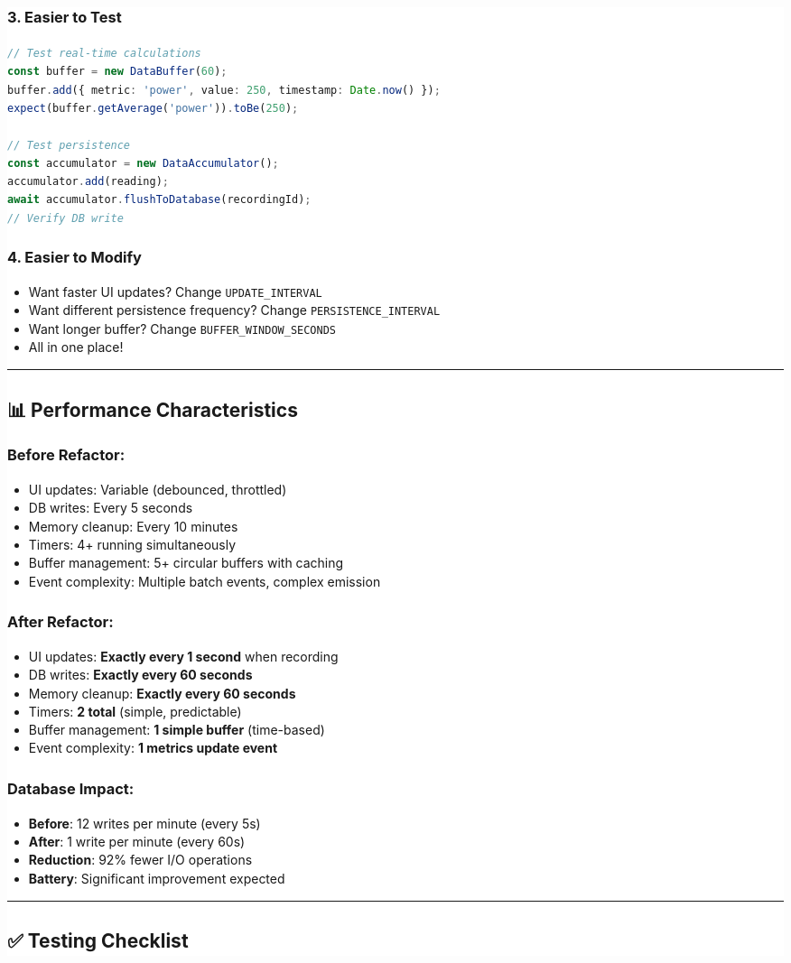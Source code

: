 ### 3. **Easier to Test**
```typescript
// Test real-time calculations
const buffer = new DataBuffer(60);
buffer.add({ metric: 'power', value: 250, timestamp: Date.now() });
expect(buffer.getAverage('power')).toBe(250);

// Test persistence
const accumulator = new DataAccumulator();
accumulator.add(reading);
await accumulator.flushToDatabase(recordingId);
// Verify DB write
```

### 4. **Easier to Modify**
- Want faster UI updates? Change `UPDATE_INTERVAL`
- Want different persistence frequency? Change `PERSISTENCE_INTERVAL`
- Want longer buffer? Change `BUFFER_WINDOW_SECONDS`
- All in one place!

---

## 📊 Performance Characteristics

### Before Refactor:
- UI updates: Variable (debounced, throttled)
- DB writes: Every 5 seconds
- Memory cleanup: Every 10 minutes
- Timers: 4+ running simultaneously
- Buffer management: 5+ circular buffers with caching
- Event complexity: Multiple batch events, complex emission

### After Refactor:
- UI updates: **Exactly every 1 second** when recording
- DB writes: **Exactly every 60 seconds**
- Memory cleanup: **Exactly every 60 seconds**
- Timers: **2 total** (simple, predictable)
- Buffer management: **1 simple buffer** (time-based)
- Event complexity: **1 metrics update event**

### Database Impact:
- **Before**: 12 writes per minute (every 5s)
- **After**: 1 write per minute (every 60s)
- **Reduction**: 92% fewer I/O operations
- **Battery**: Significant improvement expected

---

## ✅ Testing Checklist
